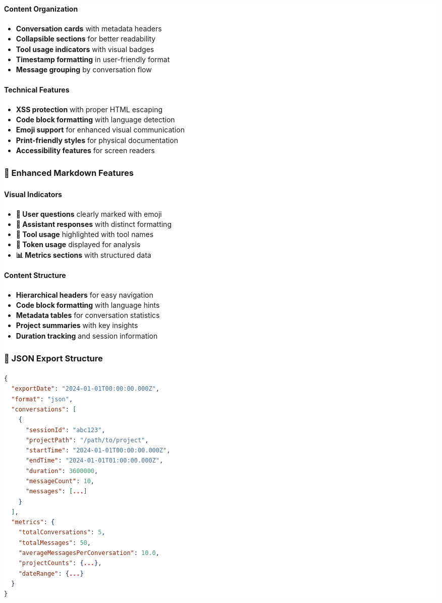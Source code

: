 #### Content Organization
- **Conversation cards** with metadata headers
- **Collapsible sections** for better readability
- **Tool usage indicators** with visual badges
- **Timestamp formatting** in user-friendly format
- **Message grouping** by conversation flow

#### Technical Features
- **XSS protection** with proper HTML escaping
- **Code block formatting** with language detection
- **Emoji support** for enhanced visual communication
- **Print-friendly styles** for physical documentation
- **Accessibility features** for screen readers

### 📝 Enhanced Markdown Features

#### Visual Indicators
- **🙋 User questions** clearly marked with emoji
- **🤖 Assistant responses** with distinct formatting
- **🔧 Tool usage** highlighted with tool names
- **💬 Token usage** displayed for analysis
- **📊 Metrics sections** with structured data

#### Content Structure
- **Hierarchical headers** for easy navigation
- **Code block formatting** with language hints
- **Metadata tables** for conversation statistics
- **Project summaries** with key insights
- **Duration tracking** and session information

### 🔧 JSON Export Structure
```json
{
  "exportDate": "2024-01-01T00:00:00.000Z",
  "format": "json",
  "conversations": [
    {
      "sessionId": "abc123",
      "projectPath": "/path/to/project",
      "startTime": "2024-01-01T00:00:00.000Z",
      "endTime": "2024-01-01T01:00:00.000Z",
      "duration": 3600000,
      "messageCount": 10,
      "messages": [...]
    }
  ],
  "metrics": {
    "totalConversations": 5,
    "totalMessages": 50,
    "averageMessagesPerConversation": 10.0,
    "projectCounts": {...},
    "dateRange": {...}
  }
}
```
